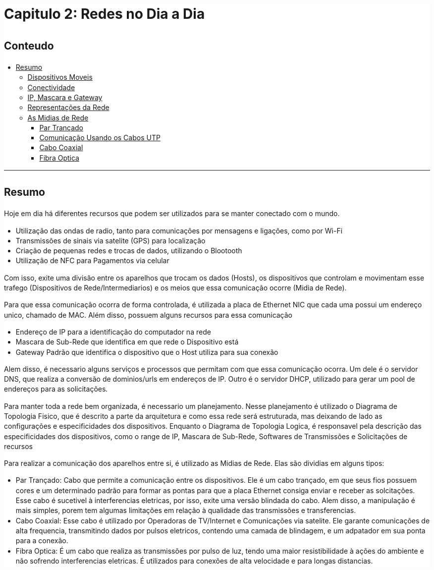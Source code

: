 # Capitulo 2: Redes no Dia a Dia

## Conteudo

- [Resumo](#resumo)
  - [Dispositivos Moveis](#dispositivos-moveis)
  - [Conectividade](#conectividade)
  - [IP, Mascara e Gateway](#ip-mascara-e-gateway)
  - [Representações da Rede](#representações-da-rede)
  - [As Midias de Rede](#as-midias-de-rede)
    - [Par Trançado](#par-trançado)
    - [Comunicação Usando os Cabos UTP](#comunicação-usando-os-cabos-utp)
    - [Cabo Coaxial](#cabo-coaxial)
    - [Fibra Optica](#fibra-optica)

---

## Resumo

Hoje em dia há diferentes recursos que podem ser utilizados para se manter conectado com o mundo.
- Utilização das ondas de radio, tanto para comunicações por mensagens e ligações, como por Wi-Fi
- Transmissões de sinais via satelite (GPS) para localização
- Criação de pequenas redes e trocas de dados, utilizando o Blootooth
- Utilização de NFC para Pagamentos via celular

Com isso, exite uma divisão entre os aparelhos que trocam os dados (Hosts), os dispositivos que controlam e movimentam esse trafego (Dispositivos de Rede/Intermediarios) e os meios que essa comunicação ocorre (Midia de Rede).

Para que essa comunicação ocorra de forma controlada, é utilizada a placa de Ethernet NIC que cada uma possui um endereço unico, chamado de MAC. Além disso, possuem alguns recursos para essa comunicação
- Endereço de IP para a identificação do computador na rede
- Mascara de Sub-Rede que identifica em que rede o Dispositivo está
- Gateway Padrão que identifica o dispositivo que o Host utiliza para sua conexão

Alem disso, é necessario alguns serviços e processos que permitam com que essa comunicação ocorra. Um dele é o servidor DNS, que realiza a conversão de dominios/urls em endereços de IP. Outro é o servidor DHCP, utilizado para gerar um pool de endereços para as solicitações.

Para manter toda a rede bem organizada, é necessario um planejamento. Nesse planejamento é utilizado o Diagrama de Topologia Fisico, que é descrito a parte da arquitetura e como essa rede será estruturada, mas deixando de lado as configurações e especificidades dos dispositivos. Enquanto o Diagrama de Topologia Logica, é responsavel pela descrição das especificidades dos dispositivos, como o range de IP, Mascara de Sub-Rede, Softwares de Transmissões e Solicitações de recursos

Para realizar a comunicação dos aparelhos entre si, é utilizado as Midias de Rede. Elas são dividias em alguns tipos:
- Par Trançado: Cabo que permite a comunicação entre os dispositivos. Ele é um cabo trançado, em que seus fios possuem cores e um determinado padrão para formar as pontas para que a placa Ethernet consiga enviar e receber as solcitações. Esse cabo é sucetivel à interferencias eletricas, por isso, exite uma versão blindada do cabo. Alem disso, a manipulação é mais simples, porem tem algumas limitações em relação à qualidade das transmissões e transferencias.
- Cabo Coaxial: Esse cabo é utilizado por Operadoras de TV/Internet e Comunicações via satelite. Ele garante comunicações de alta frequencia, transmitindo dados por pulsos eletricos, contendo uma camada de blindagem, e um adpatador em sua ponta para a conexão.
- Fibra Optica: É um cabo que realiza as transmissões por pulso de luz, tendo uma maior resistibilidade à ações do ambiente e não sofrendo interferencias eletricas. É utilizados para conexões de alta velocidade e para longas distancias.
